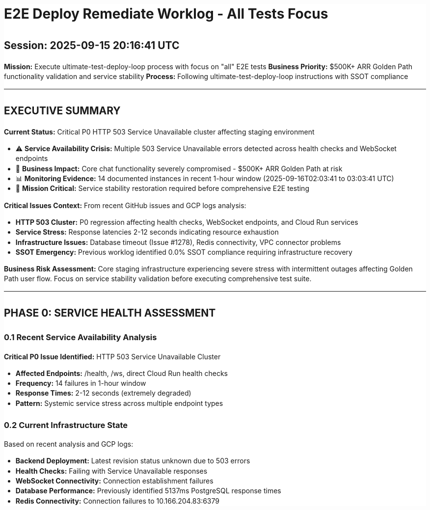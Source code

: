 # E2E Deploy Remediate Worklog - All Tests Focus
## Session: 2025-09-15 20:16:41 UTC

**Mission:** Execute ultimate-test-deploy-loop process with focus on "all" E2E tests
**Business Priority:** $500K+ ARR Golden Path functionality validation and service stability
**Process:** Following ultimate-test-deploy-loop instructions with SSOT compliance

---

## EXECUTIVE SUMMARY

**Current Status:** Critical P0 HTTP 503 Service Unavailable cluster affecting staging environment
- ⚠️ **Service Availability Crisis:** Multiple 503 Service Unavailable errors detected across health checks and WebSocket endpoints
- 🚨 **Business Impact:** Core chat functionality severely compromised - $500K+ ARR Golden Path at risk
- 📊 **Monitoring Evidence:** 14 documented instances in recent 1-hour window (2025-09-16T02:03:41 to 03:03:41 UTC)
- 🎯 **Mission Critical:** Service stability restoration required before comprehensive E2E testing

**Critical Issues Context:**
From recent GitHub issues and GCP logs analysis:
- **HTTP 503 Cluster:** P0 regression affecting health checks, WebSocket endpoints, and Cloud Run services
- **Service Stress:** Response latencies 2-12 seconds indicating resource exhaustion
- **Infrastructure Issues:** Database timeout (Issue #1278), Redis connectivity, VPC connector problems
- **SSOT Emergency:** Previous worklog identified 0.0% SSOT compliance requiring infrastructure recovery

**Business Risk Assessment:**
Core staging infrastructure experiencing severe stress with intermittent outages affecting Golden Path user flow. Focus on service stability validation before executing comprehensive test suite.

---

## PHASE 0: SERVICE HEALTH ASSESSMENT

### 0.1 Recent Service Availability Analysis
**Critical P0 Issue Identified:** HTTP 503 Service Unavailable Cluster
- **Affected Endpoints:** /health, /ws, direct Cloud Run health checks
- **Frequency:** 14 failures in 1-hour window
- **Response Times:** 2-12 seconds (extremely degraded)
- **Pattern:** Systemic service stress across multiple endpoint types

### 0.2 Current Infrastructure State
Based on recent analysis and GCP logs:
- **Backend Deployment:** Latest revision status unknown due to 503 errors
- **Health Checks:** Failing with Service Unavailable responses
- **WebSocket Connectivity:** Connection establishment failures
- **Database Performance:** Previously identified 5137ms PostgreSQL response times
- **Redis Connectivity:** Connection failures to 10.166.204.83:6379
